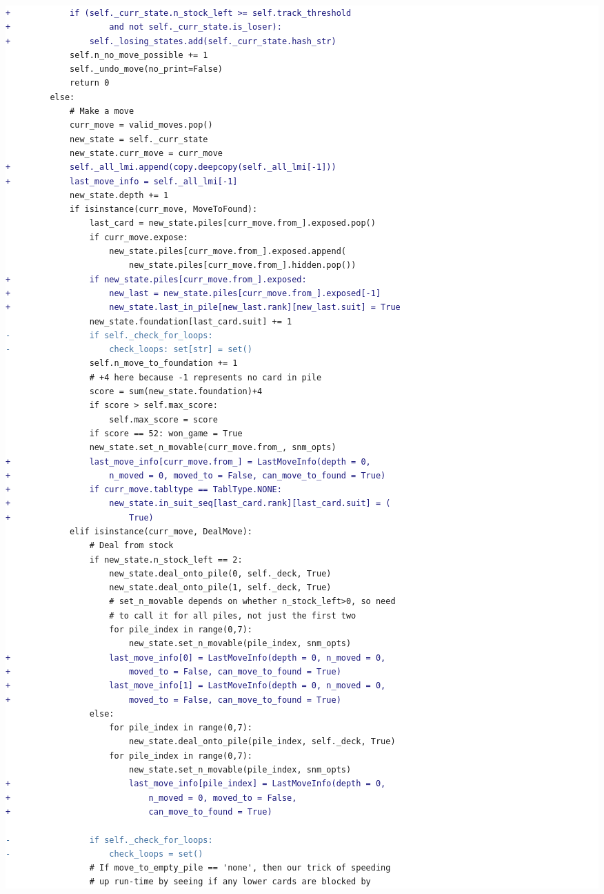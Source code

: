 ```diff
+            if (self._curr_state.n_stock_left >= self.track_threshold
+                    and not self._curr_state.is_loser):
+                self._losing_states.add(self._curr_state.hash_str)
             self.n_no_move_possible += 1
             self._undo_move(no_print=False)
             return 0
         else:
             # Make a move
             curr_move = valid_moves.pop()
             new_state = self._curr_state
             new_state.curr_move = curr_move
+            self._all_lmi.append(copy.deepcopy(self._all_lmi[-1]))
+            last_move_info = self._all_lmi[-1]
             new_state.depth += 1
             if isinstance(curr_move, MoveToFound):
                 last_card = new_state.piles[curr_move.from_].exposed.pop()
                 if curr_move.expose:
                     new_state.piles[curr_move.from_].exposed.append(
                         new_state.piles[curr_move.from_].hidden.pop())
+                if new_state.piles[curr_move.from_].exposed:
+                    new_last = new_state.piles[curr_move.from_].exposed[-1]
+                    new_state.last_in_pile[new_last.rank][new_last.suit] = True
                 new_state.foundation[last_card.suit] += 1
-                if self._check_for_loops:
-                    check_loops: set[str] = set()
                 self.n_move_to_foundation += 1
                 # +4 here because -1 represents no card in pile
                 score = sum(new_state.foundation)+4
                 if score > self.max_score:
                     self.max_score = score
                 if score == 52: won_game = True
                 new_state.set_n_movable(curr_move.from_, snm_opts)
+                last_move_info[curr_move.from_] = LastMoveInfo(depth = 0,
+                    n_moved = 0, moved_to = False, can_move_to_found = True)
+                if curr_move.tabltype == TablType.NONE:
+                    new_state.in_suit_seq[last_card.rank][last_card.suit] = (
+                        True)
             elif isinstance(curr_move, DealMove):
                 # Deal from stock
                 if new_state.n_stock_left == 2:
                     new_state.deal_onto_pile(0, self._deck, True)
                     new_state.deal_onto_pile(1, self._deck, True)
                     # set_n_movable depends on whether n_stock_left>0, so need
                     # to call it for all piles, not just the first two
                     for pile_index in range(0,7):
                         new_state.set_n_movable(pile_index, snm_opts)
+                    last_move_info[0] = LastMoveInfo(depth = 0, n_moved = 0,
+                        moved_to = False, can_move_to_found = True)
+                    last_move_info[1] = LastMoveInfo(depth = 0, n_moved = 0,
+                        moved_to = False, can_move_to_found = True)
                 else:
                     for pile_index in range(0,7):
                         new_state.deal_onto_pile(pile_index, self._deck, True)
                     for pile_index in range(0,7):
                         new_state.set_n_movable(pile_index, snm_opts)
+                        last_move_info[pile_index] = LastMoveInfo(depth = 0,
+                            n_moved = 0, moved_to = False,
+                            can_move_to_found = True)
 
-                if self._check_for_loops:
-                    check_loops = set()
                 # If move_to_empty_pile == 'none', then our trick of speeding
                 # up run-time by seeing if any lower cards are blocked by
```